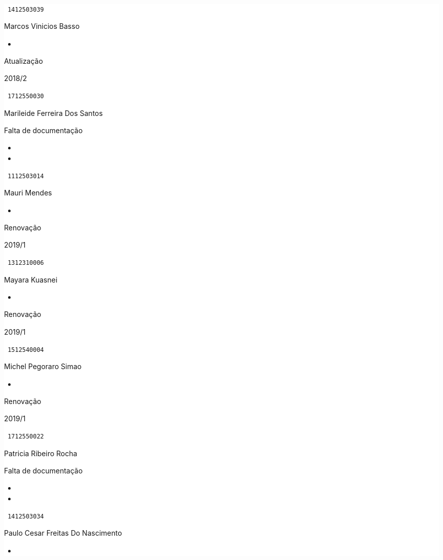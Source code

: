      1412503039

   Marcos Vinicios Basso

   -

   Atualização

   2018/2

     1712550030

   Marileide Ferreira Dos Santos

   Falta de documentação

   -

   -

     1112503014

   Mauri Mendes

   -

   Renovação

   2019/1

     1312310006

   Mayara Kuasnei

   -

   Renovação

   2019/1

     1512540004

   Michel Pegoraro Simao

   -

   Renovação

   2019/1

     1712550022

   Patricia Ribeiro Rocha

   Falta de documentação

   -

   -

     1412503034

   Paulo Cesar Freitas Do Nascimento

   -
